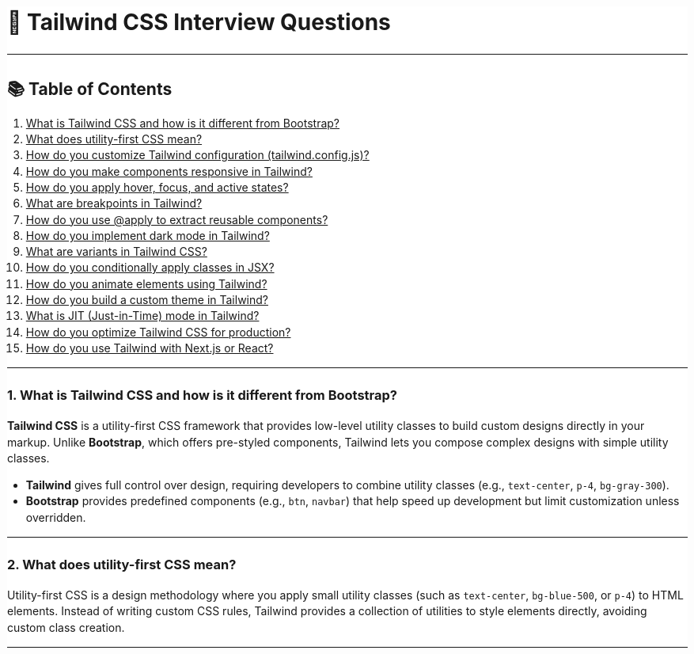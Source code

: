# 📘 Tailwind CSS Interview Questions

---

## 📚 Table of Contents

1. [What is Tailwind CSS and how is it different from Bootstrap?](#1-what-is-tailwind-css-and-how-is-it-different-from-bootstrap)
2. [What does utility-first CSS mean?](#2-what-does-utility-first-css-mean)
3. [How do you customize Tailwind configuration (tailwind.config.js)?](#3-how-do-you-customize-tailwind-configuration-tailwindconfigjs)
4. [How do you make components responsive in Tailwind?](#4-how-do-you-make-components-responsive-in-tailwind)
5. [How do you apply hover, focus, and active states?](#5-how-do-you-apply-hover-focus-and-active-states)
6. [What are breakpoints in Tailwind?](#6-what-are-breakpoints-in-tailwind)
7. [How do you use @apply to extract reusable components?](#7-how-do-you-use-apply-to-extract-reusable-components)
8. [How do you implement dark mode in Tailwind?](#8-how-do-you-implement-dark-mode-in-tailwind)
9. [What are variants in Tailwind CSS?](#9-what-are-variants-in-tailwind-css)
10. [How do you conditionally apply classes in JSX?](#10-how-do-you-conditionally-apply-classes-in-jsx)
11. [How do you animate elements using Tailwind?](#11-how-do-you-animate-elements-using-tailwind)
12. [How do you build a custom theme in Tailwind?](#12-how-do-you-build-a-custom-theme-in-tailwind)
13. [What is JIT (Just-in-Time) mode in Tailwind?](#13-what-is-jit-just-in-time-mode-in-tailwind)
14. [How do you optimize Tailwind CSS for production?](#14-how-do-you-optimize-tailwind-css-for-production)
15. [How do you use Tailwind with Next.js or React?](#15-how-do-you-use-tailwind-with-nextjs-or-react)

---

### 1. What is Tailwind CSS and how is it different from Bootstrap?

**Tailwind CSS** is a utility-first CSS framework that provides low-level utility classes to build custom designs directly in your markup. Unlike **Bootstrap**, which offers pre-styled components, Tailwind lets you compose complex designs with simple utility classes.

- **Tailwind** gives full control over design, requiring developers to combine utility classes (e.g., `text-center`, `p-4`, `bg-gray-300`).
- **Bootstrap** provides predefined components (e.g., `btn`, `navbar`) that help speed up development but limit customization unless overridden.

---

### 2. What does utility-first CSS mean?

Utility-first CSS is a design methodology where you apply small utility classes (such as `text-center`, `bg-blue-500`, or `p-4`) to HTML elements. Instead of writing custom CSS rules, Tailwind provides a collection of utilities to style elements directly, avoiding custom class creation.

---